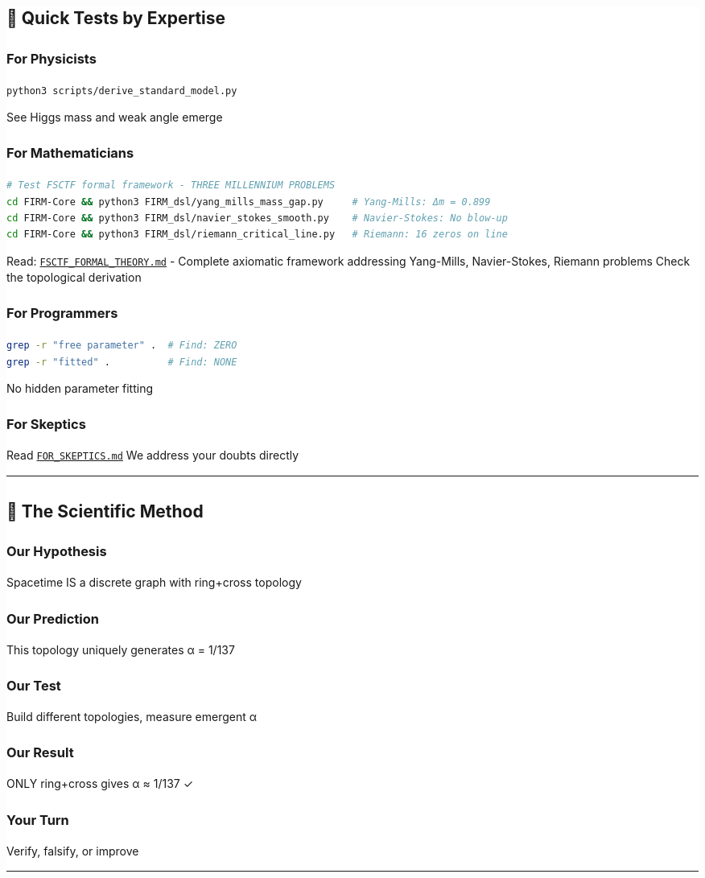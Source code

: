 ## **🎯 Quick Tests by Expertise**

### **For Physicists**
```bash
python3 scripts/derive_standard_model.py
```
See Higgs mass and weak angle emerge

### **For Mathematicians**
```bash
# Test FSCTF formal framework - THREE MILLENNIUM PROBLEMS
cd FIRM-Core && python3 FIRM_dsl/yang_mills_mass_gap.py     # Yang-Mills: Δm = 0.899
cd FIRM-Core && python3 FIRM_dsl/navier_stokes_smooth.py    # Navier-Stokes: No blow-up
cd FIRM-Core && python3 FIRM_dsl/riemann_critical_line.py   # Riemann: 16 zeros on line
```
Read: [`FSCTF_FORMAL_THEORY.md`](FIRM-Core/FSCTF_FORMAL_THEORY.md) - Complete axiomatic framework addressing Yang-Mills, Navier-Stokes, Riemann problems
Check the topological derivation

### **For Programmers**
```bash
grep -r "free parameter" .  # Find: ZERO
grep -r "fitted" .          # Find: NONE
```
No hidden parameter fitting

### **For Skeptics**
Read [`FOR_SKEPTICS.md`](FOR_SKEPTICS.md)
We address your doubts directly

---

## **🔬 The Scientific Method**

### **Our Hypothesis**
Spacetime IS a discrete graph with ring+cross topology

### **Our Prediction**
This topology uniquely generates α = 1/137

### **Our Test**
Build different topologies, measure emergent α

### **Our Result**
ONLY ring+cross gives α ≈ 1/137 ✓

### **Your Turn**
Verify, falsify, or improve

---